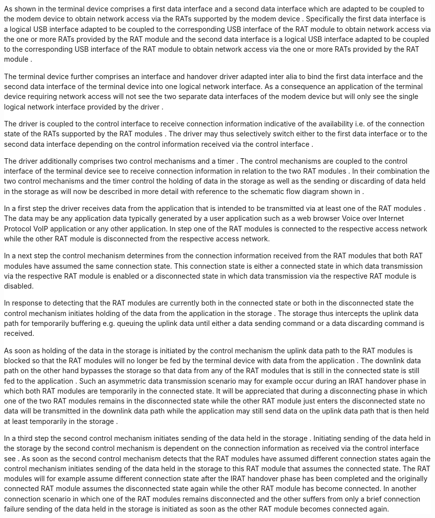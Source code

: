 As shown in the terminal device comprises a first data interface and a second data interface which are adapted to be coupled to the modem device to obtain network access via the RATs supported by the modem device . Specifically the first data interface is a logical USB interface adapted to be coupled to the corresponding USB interface of the RAT module to obtain network access via the one or more RATs provided by the RAT module and the second data interface is a logical USB interface adapted to be coupled to the corresponding USB interface of the RAT module to obtain network access via the one or more RATs provided by the RAT module .

The terminal device further comprises an interface and handover driver adapted inter alia to bind the first data interface and the second data interface of the terminal device into one logical network interface. As a consequence an application of the terminal device requiring network access will not see the two separate data interfaces of the modem device but will only see the single logical network interface provided by the driver .

The driver is coupled to the control interface to receive connection information indicative of the availability i.e. of the connection state of the RATs supported by the RAT modules . The driver may thus selectively switch either to the first data interface or to the second data interface depending on the control information received via the control interface .

The driver additionally comprises two control mechanisms and a timer . The control mechanisms are coupled to the control interface of the terminal device see to receive connection information in relation to the two RAT modules . In their combination the two control mechanisms and the timer control the holding of data in the storage as well as the sending or discarding of data held in the storage as will now be described in more detail with reference to the schematic flow diagram shown in .

In a first step the driver receives data from the application that is intended to be transmitted via at least one of the RAT modules . The data may be any application data typically generated by a user application such as a web browser Voice over Internet Protocol VoIP application or any other application. In step one of the RAT modules is connected to the respective access network while the other RAT module is disconnected from the respective access network.

In a next step the control mechanism determines from the connection information received from the RAT modules that both RAT modules have assumed the same connection state. This connection state is either a connected state in which data transmission via the respective RAT module is enabled or a disconnected state in which data transmission via the respective RAT module is disabled.

In response to detecting that the RAT modules are currently both in the connected state or both in the disconnected state the control mechanism initiates holding of the data from the application in the storage . The storage thus intercepts the uplink data path for temporarily buffering e.g. queuing the uplink data until either a data sending command or a data discarding command is received.

As soon as holding of the data in the storage is initiated by the control mechanism the uplink data path to the RAT modules is blocked so that the RAT modules will no longer be fed by the terminal device with data from the application . The downlink data path on the other hand bypasses the storage so that data from any of the RAT modules that is still in the connected state is still fed to the application . Such an asymmetric data transmission scenario may for example occur during an IRAT handover phase in which both RAT modules are temporarily in the connected state. It will be appreciated that during a disconnecting phase in which one of the two RAT modules remains in the disconnected state while the other RAT module just enters the disconnected state no data will be transmitted in the downlink data path while the application may still send data on the uplink data path that is then held at least temporarily in the storage .

In a third step the second control mechanism initiates sending of the data held in the storage . Initiating sending of the data held in the storage by the second control mechanism is dependent on the connection information as received via the control interface see . As soon as the second control mechanism detects that the RAT modules have assumed different connection states again the control mechanism initiates sending of the data held in the storage to this RAT module that assumes the connected state. The RAT modules will for example assume different connection state after the IRAT handover phase has been completed and the originally connected RAT module assumes the disconnected state again while the other RAT module has become connected. In another connection scenario in which one of the RAT modules remains disconnected and the other suffers from only a brief connection failure sending of the data held in the storage is initiated as soon as the other RAT module becomes connected again.
